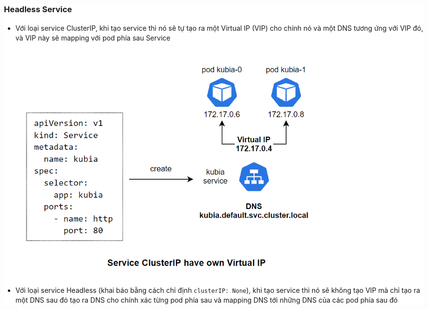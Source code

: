 
### Headless Service

- Với loại service ClusterIP, khi tạo service thì nó sẽ tự tạo ra một Virtual IP (VIP) cho chính nó và một DNS tương ứng với VIP đó, và VIP này sẽ mapping với pod phía sau Service

<img src="./images/Services/VIP-DNS.png" alt="Service VIP DNS" style="width: 650px">

- Với loại service Headless (khai báo bằng cách chỉ định `clusterIP: None`), khi tạo service thì nó sẽ không tạo VIP mà chỉ tạo ra một DNS sau đó tạo ra DNS cho chính xác từng pod phía sau và mapping DNS tới những DNS của các pod phía sau đó
